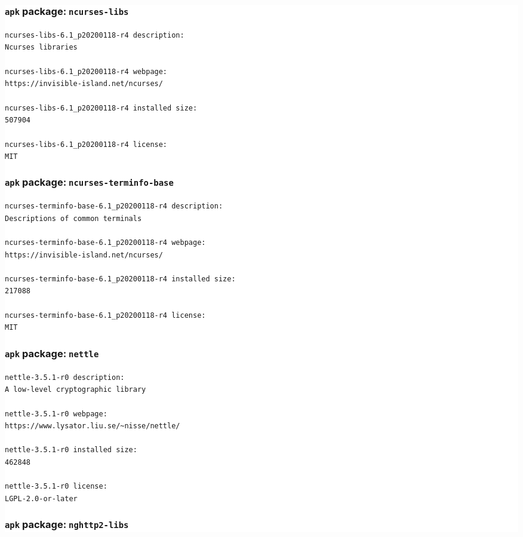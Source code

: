 ### `apk` package: `ncurses-libs`

```console
ncurses-libs-6.1_p20200118-r4 description:
Ncurses libraries

ncurses-libs-6.1_p20200118-r4 webpage:
https://invisible-island.net/ncurses/

ncurses-libs-6.1_p20200118-r4 installed size:
507904

ncurses-libs-6.1_p20200118-r4 license:
MIT

```

### `apk` package: `ncurses-terminfo-base`

```console
ncurses-terminfo-base-6.1_p20200118-r4 description:
Descriptions of common terminals

ncurses-terminfo-base-6.1_p20200118-r4 webpage:
https://invisible-island.net/ncurses/

ncurses-terminfo-base-6.1_p20200118-r4 installed size:
217088

ncurses-terminfo-base-6.1_p20200118-r4 license:
MIT

```

### `apk` package: `nettle`

```console
nettle-3.5.1-r0 description:
A low-level cryptographic library

nettle-3.5.1-r0 webpage:
https://www.lysator.liu.se/~nisse/nettle/

nettle-3.5.1-r0 installed size:
462848

nettle-3.5.1-r0 license:
LGPL-2.0-or-later

```

### `apk` package: `nghttp2-libs`
